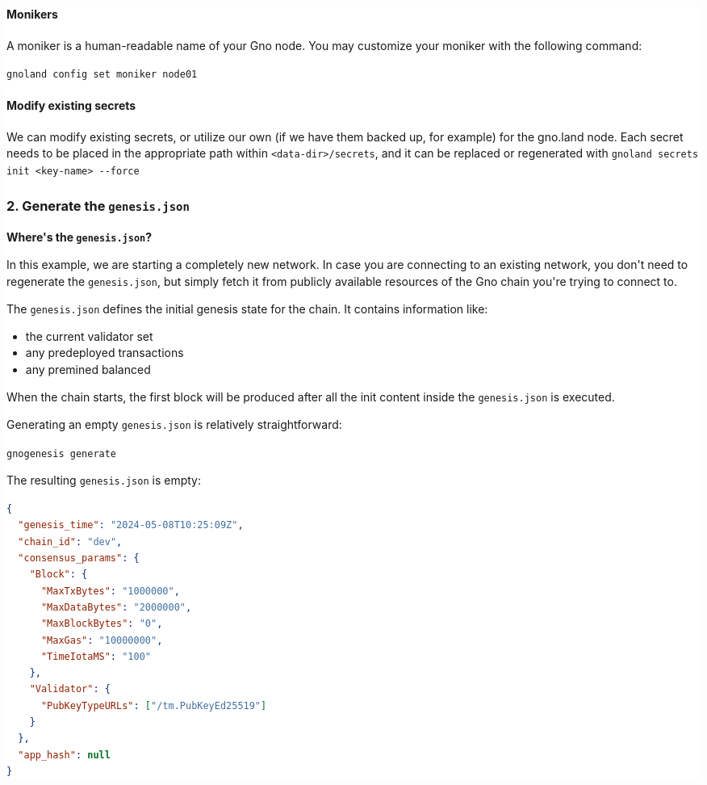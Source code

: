 #### Monikers

A moniker is a human-readable name of your Gno node. You may customize your moniker with the following
command:

```bash
gnoland config set moniker node01
```

#### Modify existing secrets

We can modify existing secrets, or utilize our own (if we have them backed up, for example) for the gno.land node.
Each secret needs to be placed in the appropriate path within `<data-dir>/secrets`, and it can be replaced or
regenerated with `gnoland secrets init <key-name> --force`

### 2. Generate the `genesis.json`

**Where's the `genesis.json`?**

In this example, we are starting a completely new network. In case you are connecting to an existing network, you don't
need to regenerate the `genesis.json`, but simply fetch it from publicly available resources of the Gno chain you're
trying to connect to.

The `genesis.json` defines the initial genesis state for the chain. It contains information like:

- the current validator set
- any predeployed transactions
- any premined balanced

When the chain starts, the first block will be produced after all the init content inside the `genesis.json` is
executed.

Generating an empty `genesis.json` is relatively straightforward:

```shell
gnogenesis generate
```

The resulting `genesis.json` is empty:

```json
{
  "genesis_time": "2024-05-08T10:25:09Z",
  "chain_id": "dev",
  "consensus_params": {
    "Block": {
      "MaxTxBytes": "1000000",
      "MaxDataBytes": "2000000",
      "MaxBlockBytes": "0",
      "MaxGas": "10000000",
      "TimeIotaMS": "100"
    },
    "Validator": {
      "PubKeyTypeURLs": ["/tm.PubKeyEd25519"]
    }
  },
  "app_hash": null
}
```
